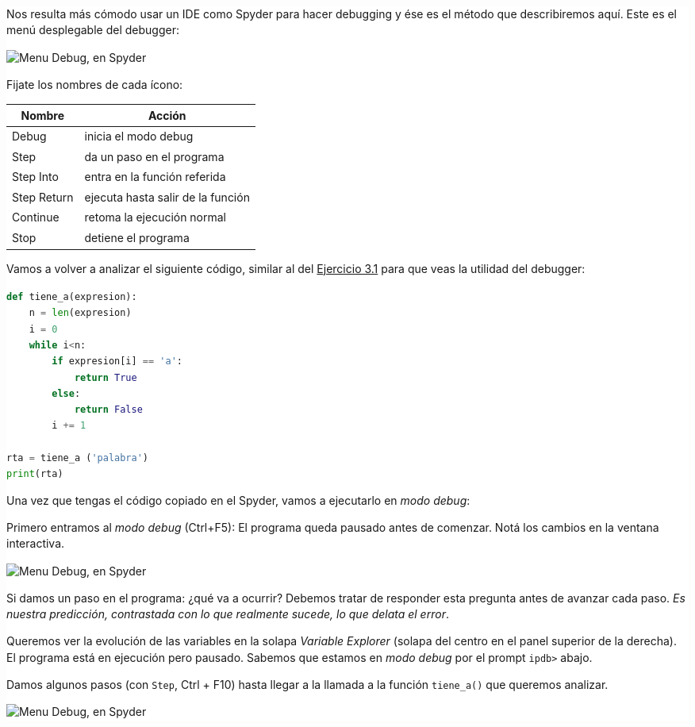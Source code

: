 Nos resulta más cómodo usar un IDE como Spyder para hacer debugging y ése es el método que describiremos aquí. Este es el menú desplegable del debugger:

![Menu Debug, en Spyder](./debug1.jpg)

Fijate los nombres de cada ícono: 

Nombre | Acción
---|---
Debug | inicia el modo debug
Step | da un paso en el programa
Step Into | entra en la función referida
Step Return | ejecuta hasta salir de la función
Continue | retoma la ejecución normal
Stop | detiene el programa

Vamos a volver a analizar el siguiente código, similar al del [Ejercicio 3.1](../03_Listas_y_Listas/02_Bugs.md#ejercicio-31-semántica) para que veas la utilidad del debugger:


```python
def tiene_a(expresion):
    n = len(expresion)
    i = 0
    while i<n:
        if expresion[i] == 'a':
            return True
        else:
            return False
        i += 1

rta = tiene_a ('palabra')
print(rta)
```

Una vez que tengas el código copiado en el Spyder, vamos a ejecutarlo en _modo debug_:

Primero entramos al _modo debug_ (Ctrl+F5): El programa queda pausado antes de comenzar. Notá los cambios en la ventana interactiva.


![Menu Debug, en Spyder](./debug2.jpg)

Si damos un paso en el programa: ¿qué va a ocurrir? Debemos tratar de responder esta pregunta antes de avanzar cada paso. *Es nuestra predicción, contrastada con lo que realmente sucede, lo que delata el error*.

Queremos ver la evolución de las variables en la solapa _Variable Explorer_ (solapa del centro en el panel superior de la derecha). El programa está en ejecución pero pausado. Sabemos que estamos en _modo debug_ por el prompt `ipdb>` abajo.

Damos algunos pasos (con `Step`, Ctrl + F10) hasta llegar a la llamada a la función `tiene_a()` que queremos analizar. 

![Menu Debug, en Spyder](./debug3.jpg)
